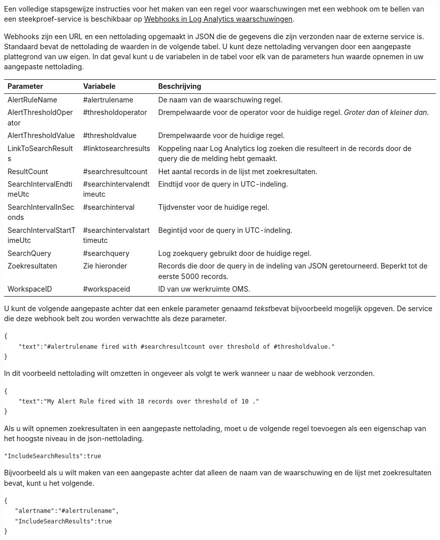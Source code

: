 Een volledige stapsgewijze instructies voor het maken van een regel voor waarschuwingen met een webhook om te bellen van een steekproef-service is beschikbaar op [Webhooks in Log Analytics waarschuwingen](log-analytics-alerts-webhooks.md).

Webhooks zijn een URL en een nettolading opgemaakt in JSON die de gegevens die zijn verzonden naar de externe service is.  Standaard bevat de nettolading de waarden in de volgende tabel.  U kunt deze nettolading vervangen door een aangepaste plattegrond van uw eigen.  In dat geval kunt u de variabelen in de tabel voor elk van de parameters hun waarde opnemen in uw aangepaste nettolading.


| Parameter | Variabele | Beschrijving |
|:--|:--|:--|
| AlertRuleName | #alertrulename | De naam van de waarschuwing regel. |
| AlertThresholdOperator | #thresholdoperator | Drempelwaarde voor de operator voor de huidige regel.  *Groter dan* of *kleiner dan*. |
| AlertThresholdValue | #thresholdvalue | Drempelwaarde voor de huidige regel. |
| LinkToSearchResults | #linktosearchresults | Koppeling naar Log Analytics log zoeken die resulteert in de records door de query die de melding hebt gemaakt. |
| ResultCount  | #searchresultcount | Het aantal records in de lijst met zoekresultaten. |
| SearchIntervalEndtimeUtc  | #searchintervalendtimeutc | Eindtijd voor de query in UTC-indeling. |
| SearchIntervalInSeconds | #searchinterval | Tijdvenster voor de huidige regel. |
| SearchIntervalStartTimeUtc  | #searchintervalstarttimeutc | Begintijd voor de query in UTC-indeling. |
| SearchQuery | #searchquery | Log zoekquery gebruikt door de huidige regel. |
| Zoekresultaten | Zie hieronder | Records die door de query in de indeling van JSON geretourneerd.  Beperkt tot de eerste 5000 records. |
| WorkspaceID | #workspaceid | ID van uw werkruimte OMS. |


U kunt de volgende aangepaste achter dat een enkele parameter genaamd *tekst*bevat bijvoorbeeld mogelijk opgeven.  De service die deze webhook belt zou worden verwachtte als deze parameter.

    {
        "text":"#alertrulename fired with #searchresultcount over threshold of #thresholdvalue."
    }

In dit voorbeeld nettolading wilt omzetten in ongeveer als volgt te werk wanneer u naar de webhook verzonden.

    {
        "text":"My Alert Rule fired with 18 records over threshold of 10 ."
    }

Als u wilt opnemen zoekresultaten in een aangepaste nettolading, moet u de volgende regel toevoegen als een eigenschap van het hoogste niveau in de json-nettolading.  

    "IncludeSearchResults":true

Bijvoorbeeld als u wilt maken van een aangepaste achter dat alleen de naam van de waarschuwing en de lijst met zoekresultaten bevat, kunt u het volgende. 

    {
       "alertname":"#alertrulename",
       "IncludeSearchResults":true
    }
